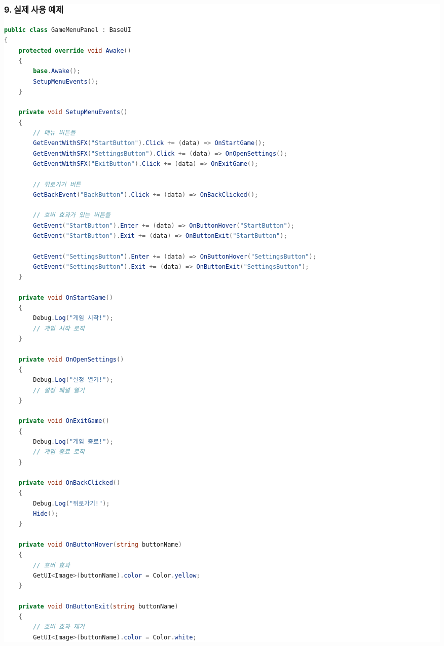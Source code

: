 ### 9. 실제 사용 예제

```csharp
public class GameMenuPanel : BaseUI
{
    protected override void Awake()
    {
        base.Awake();
        SetupMenuEvents();
    }
    
    private void SetupMenuEvents()
    {
        // 메뉴 버튼들
        GetEventWithSFX("StartButton").Click += (data) => OnStartGame();
        GetEventWithSFX("SettingsButton").Click += (data) => OnOpenSettings();
        GetEventWithSFX("ExitButton").Click += (data) => OnExitGame();
        
        // 뒤로가기 버튼
        GetBackEvent("BackButton").Click += (data) => OnBackClicked();
        
        // 호버 효과가 있는 버튼들
        GetEvent("StartButton").Enter += (data) => OnButtonHover("StartButton");
        GetEvent("StartButton").Exit += (data) => OnButtonExit("StartButton");
        
        GetEvent("SettingsButton").Enter += (data) => OnButtonHover("SettingsButton");
        GetEvent("SettingsButton").Exit += (data) => OnButtonExit("SettingsButton");
    }
    
    private void OnStartGame()
    {
        Debug.Log("게임 시작!");
        // 게임 시작 로직
    }
    
    private void OnOpenSettings()
    {
        Debug.Log("설정 열기!");
        // 설정 패널 열기
    }
    
    private void OnExitGame()
    {
        Debug.Log("게임 종료!");
        // 게임 종료 로직
    }
    
    private void OnBackClicked()
    {
        Debug.Log("뒤로가기!");
        Hide();
    }
    
    private void OnButtonHover(string buttonName)
    {
        // 호버 효과
        GetUI<Image>(buttonName).color = Color.yellow;
    }
    
    private void OnButtonExit(string buttonName)
    {
        // 호버 효과 제거
        GetUI<Image>(buttonName).color = Color.white;
```